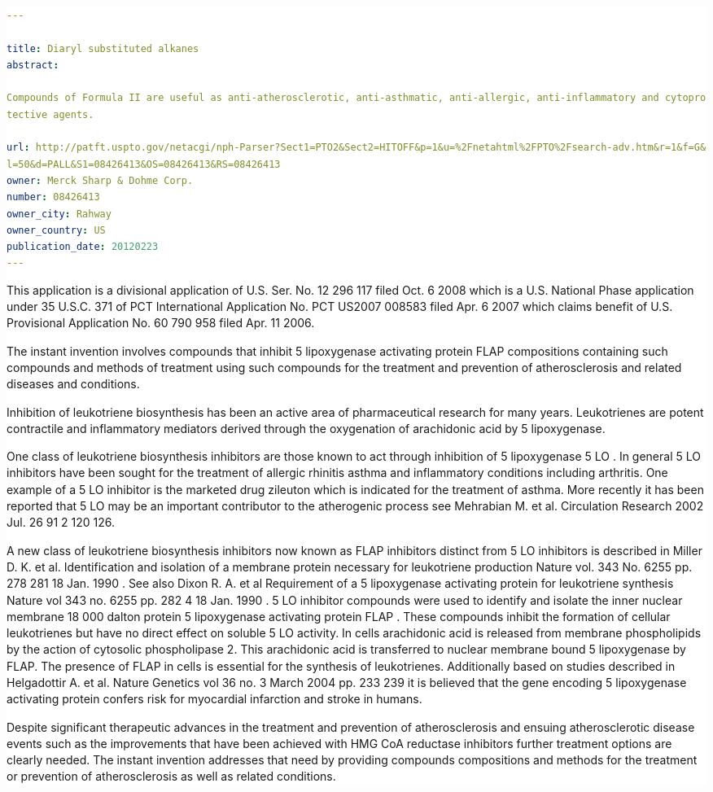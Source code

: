 ```yaml
---

title: Diaryl substituted alkanes
abstract: 

Compounds of Formula II are useful as anti-atherosclerotic, anti-asthmatic, anti-allergic, anti-inflammatory and cytoprotective agents.

url: http://patft.uspto.gov/netacgi/nph-Parser?Sect1=PTO2&Sect2=HITOFF&p=1&u=%2Fnetahtml%2FPTO%2Fsearch-adv.htm&r=1&f=G&l=50&d=PALL&S1=08426413&OS=08426413&RS=08426413
owner: Merck Sharp & Dohme Corp.
number: 08426413
owner_city: Rahway
owner_country: US
publication_date: 20120223
---
```

This application is a divisional application of U.S. Ser. No. 12 296 117 filed Oct. 6 2008 which is a U.S. National Phase application under 35 U.S.C. 371 of PCT International Application No. PCT US2007 008583 filed Apr. 6 2007 which claims benefit of U.S. Provisional Application No. 60 790 958 filed Apr. 11 2006.

The instant invention involves compounds that inhibit 5 lipoxygenase activating protein FLAP compositions containing such compounds and methods of treatment using such compounds for the treatment and prevention of atherosclerosis and related diseases and conditions.

Inhibition of leukotriene biosynthesis has been an active area of pharmaceutical research for many years. Leukotrienes are potent contractile and inflammatory mediators derived through the oxygenation of arachidonic acid by 5 lipoxygenase.

One class of leukotriene biosynthesis inhibitors are those known to act through inhibition of 5 lipoxygenase 5 LO . In general 5 LO inhibitors have been sought for the treatment of allergic rhinitis asthma and inflammatory conditions including arthritis. One example of a 5 LO inhibitor is the marketed drug zileuton which is indicated for the treatment of asthma. More recently it has been reported that 5 LO may be an important contributor to the atherogenic process see Mehrabian M. et al. Circulation Research 2002 Jul. 26 91 2 120 126.

A new class of leukotriene biosynthesis inhibitors now known as FLAP inhibitors distinct from 5 LO inhibitors is described in Miller D. K. et al. Identification and isolation of a membrane protein necessary for leukotriene production Nature vol. 343 No. 6255 pp. 278 281 18 Jan. 1990 . See also Dixon R. A. et al Requirement of a 5 lipoxygenase activating protein for leukotriene synthesis Nature vol 343 no. 6255 pp. 282 4 18 Jan. 1990 . 5 LO inhibitor compounds were used to identify and isolate the inner nuclear membrane 18 000 dalton protein 5 lipoxygenase activating protein FLAP . These compounds inhibit the formation of cellular leukotrienes but have no direct effect on soluble 5 LO activity. In cells arachidonic acid is released from membrane phospholipids by the action of cytosolic phospholipase 2. This arachidonic acid is transferred to nuclear membrane bound 5 lipoxygenase by FLAP. The presence of FLAP in cells is essential for the synthesis of leukotrienes. Additionally based on studies described in Helgadottir A. et al. Nature Genetics vol 36 no. 3 March 2004 pp. 233 239 it is believed that the gene encoding 5 lipoxygenase activating protein confers risk for myocardial infarction and stroke in humans.

Despite significant therapeutic advances in the treatment and prevention of atherosclerosis and ensuing atherosclerotic disease events such as the improvements that have been achieved with HMG CoA reductase inhibitors further treatment options are clearly needed. The instant invention addresses that need by providing compounds compositions and methods for the treatment or prevention of atherosclerosis as well as related conditions.
